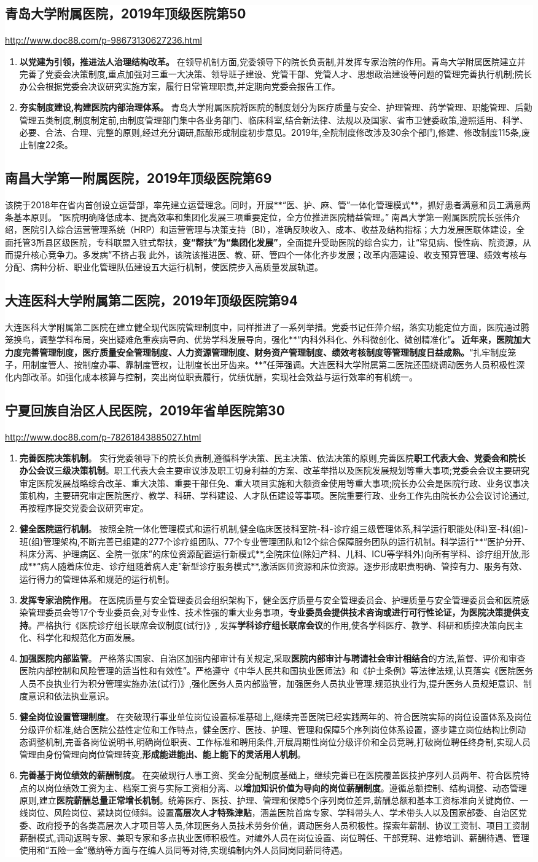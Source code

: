 ## 青岛大学附属医院，2019年顶级医院第50 ##
http://www.doc88.com/p-98673130627236.html

1. **以党建为引领，推进法人治理结构改革。**
在领导机制方面,党委领导下的院长负责制,并发挥专家治院的作用。青岛大学附属医院建立并完善了党委会决策制度,重点加强对三重一大决策、领导班子建设、党管干部、党管人才、思想政治建设等问题的管理完善执行机制;院长办公会根据党委会决议研究实施方案，履行日常管理职责,并定期向党委会报告工作。

1. **夯实制度建设,构建医院内部治理体系。**
青岛大学附属医院将医院的制度划分为医疗质量与安全、护理管理、药学管理、职能管理、后勤管理五类制度,制度制定前,由制度管理部门集中各业务部门、临床科室,结合新法律、法规以及国家、省市卫健委政策,遵照适用、科学、必要、合法、合理、完整的原则,经过充分调研,酝酿形成制度初步意见。2019年,全院制度修改涉及30余个部门,修建、修改制度115条,废止制度22条。

## 南昌大学第一附属医院，2019年顶级医院第69 ##
该院于2018年在省内首创设立运营部，率先建立运营理念。同时，开展**“医、护、麻、管”一体化管理模式**，抓好患者满意和员工满意两条基本原则。
“医院明确降低成本、提高效率和集团化发展三项重要定位，全方位推进医院精益管理。” 南昌大学第一附属医院院长张伟介绍，医院引入综合运营管理系统（HRP）和运营管理与决策支持（BI），准确反映收入、成本、收益及结构指标；大力发展医联体建设，全面托管3所县区级医院，专科联盟入驻式帮扶，**变“帮扶”为“集团化发展”**，全面提升受助医院的综合实力，让“常见病、慢性病、院资源，从而提升核心竞争力。多发病”不挤占我
此外，该院该推进医、教、研、管四个一体化齐步发展；改革内涵建设、收支预算管理、绩效考核与分配、病种分析、职业化管理队伍建设五大运行机制，使医院步入高质量发展轨道。

## 大连医科大学附属第二医院，2019年顶级医院第94 ##
大连医科大学附属第二医院在建立健全现代医院管理制度中，同样推进了一系列举措。党委书记任萍介绍，落实功能定位方面，医院通过腾笼换鸟，调整学科布局，突出疑难危重疾病导向、优势学科发展导向，强化**“内科外科化、外科微创化、微创精准化”**。
近年来，医院加大力度完善管理制度，医疗质量安全管理制度、人力资源管理制度、财务资产管理制度、绩效考核制度等管理制度日益成熟。**“扎牢制度笼子，用制度管人、按制度办事、靠制度管权，让制度长出牙齿来。**”任萍强调。大连医科大学附属第二医院还围绕调动医务人员积极性深化内部改革。如强化成本核算与控制，突出岗位职责履行，优绩优酬，实现社会效益与运行效率的有机统一。

## 宁夏回族自治区人民医院，2019年省单医院第30 ##
http://www.doc88.com/p-78261843885027.html

1. **完善医院决策机制**。
实行党委领导下的院长负责制,遵循科学决策、民主决策、依法决策的原则,完善医院**职工代表大会、党委会和院长办公会议三级决策机制**。职工代表大会主要审议涉及职工切身利益的方案、改革举措以及医院发展规划等重大事项;党委会会议主要研究审定医院发展战略综合改革、重大决策、重要干部任免、重大项目实施和大额资金使用等重大事项;院长办公会是医院行政、业务议事决策机构，主要研究审定医院医疗、教学、科研、学科建设、人才队伍建设等事项。医院重要行政、业务工作先由院长办公会议讨论通过,再按程序提交党委会议研究审定。

1. **健全医院运行机制**。
按照全院一体化管理模式和运行机制,健全临床医技科室院-科-诊疗组三级管理体系,科学运行职能处(科)室-科(组)-班(组)管理架构,不断完善已组建的277个诊疗组团队、77个专业管理团队和12个综合保障服务团队的运行机制。科学运行**“医护分开、科床分离、护理病区、全院一张床”的床位资源配置运行新模式**,全院床位(除妇产科、儿科、ICU等学科外)向所有学科、诊疗组开放,形成**“病人随着床位走、诊疗组随着病人走”新型诊疗服务模式**,激活医师资源和床位资源。逐步形成职责明确、管控有力、服务有效、运行得力的管理体系和规范的运行机制。

1. **发挥专家治院作用**。
在医院质量与安全管理委员会组织架构下，健全医疗质量与安全管理委员会、护理质量与安全管理委员会和医院感染管理委员会等17个专业委员会,对专业性、技术性强的重大业务事项，**专业委员会提供技术咨询或进行可行性论证，为医院决策提供支持**。严格执行《医院诊疗组长联席会议制度(试行)》, 发挥**学科诊疗组长联席会议**的作用,使各学科医疗、教学、科研和质控决策向民主化、科学化和规范化方面发展。

1. **加强医院内部监管**。
严格落实国家、自治区加强内部审计有关规定,采取**医院内部审计与聘请社会审计相结合**的方法,监督、评价和审查医院内部控制和风险管理的适当性和有效性”。严格遵守《中华人民共和国执业医师法》和《护士条例》等法律法规,认真落实《医院医务人员不良执业行为积分管理实施办法(试行)》,强化医务人员内部监管，加强医务人员执业管理.规范执业行为,提升医务人员规矩意识、制度意识和依法执业意识。

1. **健全岗位设置管理制度**。
在突破现行事业单位岗位设置标准基础上,继续完善医院已经实践两年的、符合医院实际的岗位设置体系及岗位分级评价标准,结合医院公益性定位和工作特点，健全医疗、医技、护理、管理和保障5个序列岗位体系设置，逐步建立岗位结构比例动态调整机制,完善各岗位说明书,明确岗位职责、工作标准和聘用条件,开展周期性岗位分级评价和全员竞聘,打破岗位聘任终身制,实现人员管理由身份管理向岗位管理转变,**形成能进能出、能上能下的灵活用人机制**。

1. **完善基于岗位绩效的薪酬制度**。
在突破现行人事工资、奖金分配制度基础上，继续完善已在医院覆盖医技护序列人员两年、符合医院特点的以岗位绩效工资为主、档案工资与实际工资相分离、以**增加知识价值为导向的岗位薪酬制度**。遵循总额控制、结构调整、动态管理原则,建立**医院薪酬总量正常增长机制**。统筹医疗、医技、护理、管理和保障5个序列岗位差异,薪酬总额和基本工资标准向关键岗位、一线岗位、风险岗位、紧缺岗位倾斜。设置**高层次人才特殊津贴**，涵盖医院首席专家、学科带头人、学术带头人以及国家部委、自治区党委、政府授予的各类高层次人才项目等人员,体现医务人员技术劳务价值，调动医务人员积极性。探索年薪制、协议工资制、项目工资制薪酬模式,调动返聘专家、兼职专家和多点执业医师积极性。对编外人员在岗位设置、岗位聘任、干部竞聘、进修培训、薪酬待遇、管理使用和“五险一金”缴纳等方面与在编人员同等对待,实现编制内外人员同岗同薪同待遇。
